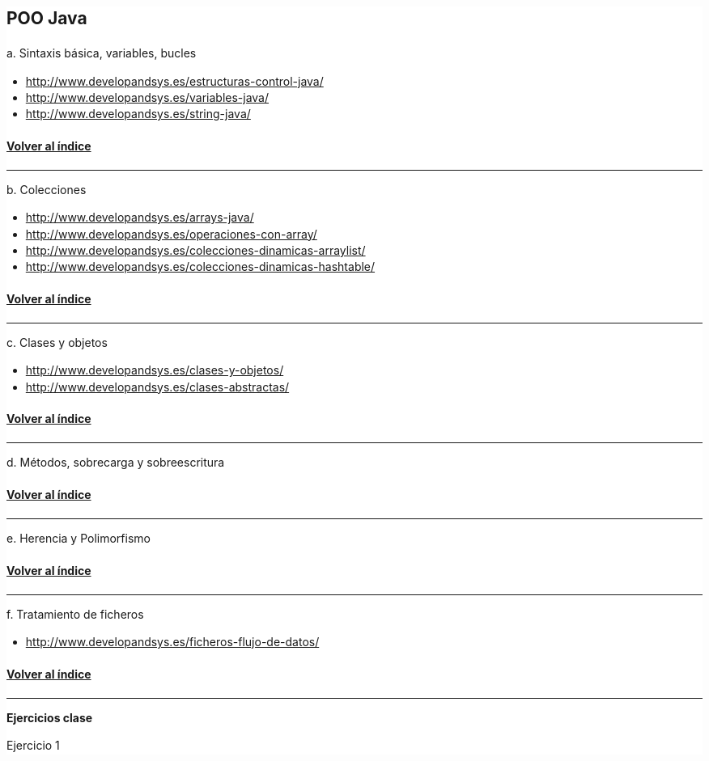 <a name="tema1"></a>

## POO Java

a. Sintaxis básica, variables, bucles

- http://www.developandsys.es/estructuras-control-java/
- http://www.developandsys.es/variables-java/
- http://www.developandsys.es/string-java/

#### [Volver al índice](#tema1)

---

b. Colecciones

- http://www.developandsys.es/arrays-java/
- http://www.developandsys.es/operaciones-con-array/
- http://www.developandsys.es/colecciones-dinamicas-arraylist/
- http://www.developandsys.es/colecciones-dinamicas-hashtable/

#### [Volver al índice](#tema1)

---

c. Clases y objetos

- http://www.developandsys.es/clases-y-objetos/
- http://www.developandsys.es/clases-abstractas/

#### [Volver al índice](#tema1)

---

d. Métodos, sobrecarga y sobreescritura

#### [Volver al índice](#tema1)

---

e. Herencia y Polimorfismo

#### [Volver al índice](#tema1)

---

f. Tratamiento de ficheros

- http://www.developandsys.es/ficheros-flujo-de-datos/

#### [Volver al índice](#tema1)

---

**Ejercicios clase**

Ejercicio 1
